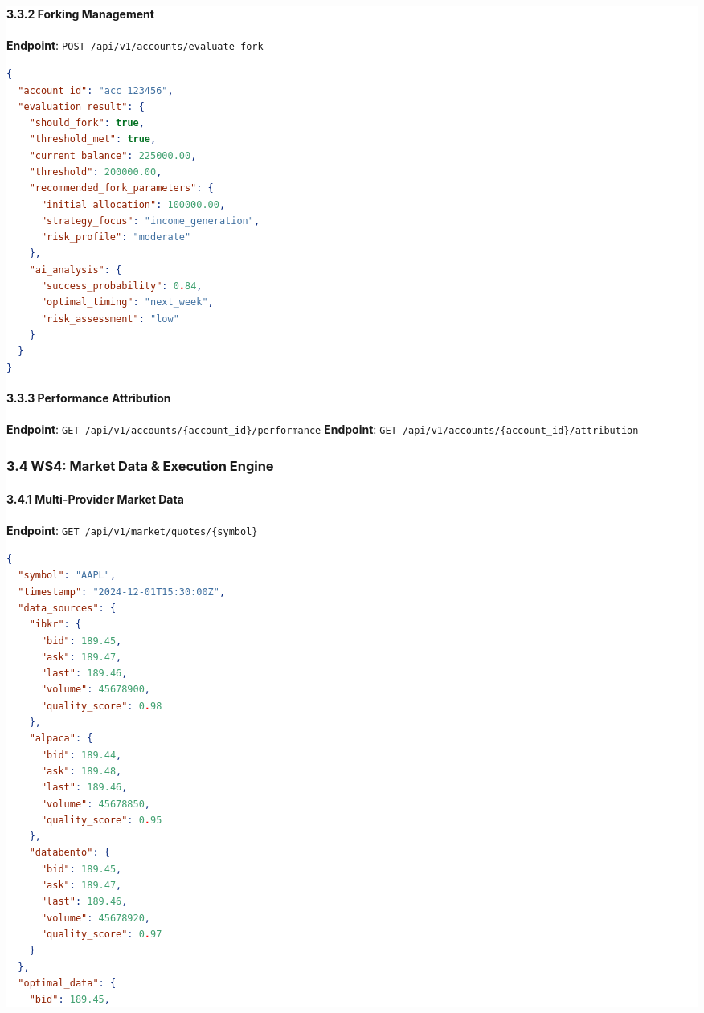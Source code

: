 ```json
```

#### 3.3.2 Forking Management
**Endpoint**: `POST /api/v1/accounts/evaluate-fork`
```json
{
  "account_id": "acc_123456",
  "evaluation_result": {
    "should_fork": true,
    "threshold_met": true,
    "current_balance": 225000.00,
    "threshold": 200000.00,
    "recommended_fork_parameters": {
      "initial_allocation": 100000.00,
      "strategy_focus": "income_generation",
      "risk_profile": "moderate"
    },
    "ai_analysis": {
      "success_probability": 0.84,
      "optimal_timing": "next_week",
      "risk_assessment": "low"
    }
  }
}
```

#### 3.3.3 Performance Attribution
**Endpoint**: `GET /api/v1/accounts/{account_id}/performance`
**Endpoint**: `GET /api/v1/accounts/{account_id}/attribution`

### 3.4 WS4: Market Data & Execution Engine

#### 3.4.1 Multi-Provider Market Data
**Endpoint**: `GET /api/v1/market/quotes/{symbol}`
```json
{
  "symbol": "AAPL",
  "timestamp": "2024-12-01T15:30:00Z",
  "data_sources": {
    "ibkr": {
      "bid": 189.45,
      "ask": 189.47,
      "last": 189.46,
      "volume": 45678900,
      "quality_score": 0.98
    },
    "alpaca": {
      "bid": 189.44,
      "ask": 189.48,
      "last": 189.46,
      "volume": 45678850,
      "quality_score": 0.95
    },
    "databento": {
      "bid": 189.45,
      "ask": 189.47,
      "last": 189.46,
      "volume": 45678920,
      "quality_score": 0.97
    }
  },
  "optimal_data": {
    "bid": 189.45,
```